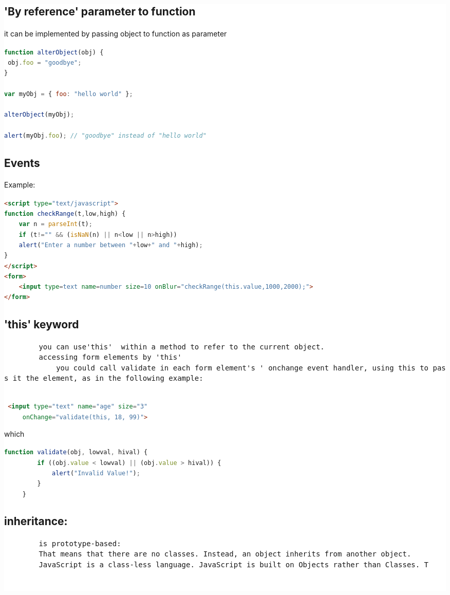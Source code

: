 <h2>'By reference' parameter to function</h2>
 it can be implemented by passing object to function as parameter
 
 ```javascript
 function alterObject(obj) {
  obj.foo = "goodbye";
}

var myObj = { foo: "hello world" };

alterObject(myObj);

alert(myObj.foo); // "goodbye" instead of "hello world"
```

 <h2> Events	</h2>	
   Example:

```html
<script type="text/javascript">
function checkRange(t,low,high) {
    var n = parseInt(t);
    if (t!="" && (isNaN(n) || n<low || n>high))
    alert("Enter a number between "+low+" and "+high);
}
</script>
<form> 
    <input type=text name=number size=10 onBlur="checkRange(this.value,1000,2000);">
</form>
```

<h2>'this' keyword</h2>
<pre>
        you can use'this'  within a method to refer to the current object.
        accessing form elements by 'this'
            you could call validate in each form element's ' onchange event handler, using this to pass it the element, as in the following example:
 </pre>

```html
 <input type="text" name="age" size="3"
     onChange="validate(this, 18, 99)">
```

which
```javascript
function validate(obj, lowval, hival) {
         if ((obj.value < lowval) || (obj.value > hival)) {
             alert("Invalid Value!");
         }
     }
 ```

<h2> inheritance: </h2>
<pre>
        is prototype-based:
        That means that there are no classes. Instead, an object inherits from another object.
        JavaScript is a class-less language. JavaScript is built on Objects rather than Classes. T
  